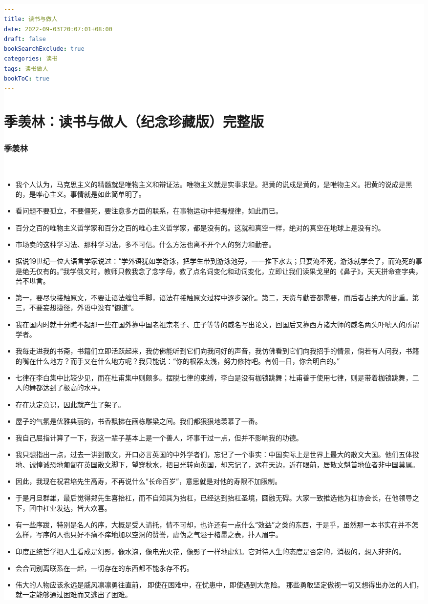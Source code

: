 ```yaml
---
title: 读书与做人
date: 2022-09-03T20:07:01+08:00
draft: false
bookSearchExclude: true
categories: 读书
tags: 读书做人
bookToC: true
---
```


# 季羡林：读书与做人（纪念珍藏版）完整版
### 季羡林

<br>

- 我个人认为，马克思主义的精髓就是唯物主义和辩证法。唯物主义就是实事求是。把黄的说成是黄的，是唯物主义。把黄的说成是黑的，是唯心主义。事情就是如此简单明了。

- 看问题不要孤立，不要僵死，要注意多方面的联系，在事物运动中把握规律，如此而已。

- 百分之百的唯物主义哲学家和百分之百的唯心主义哲学家，都是没有的。这就和真空一样，绝对的真空在地球上是没有的。

- 市场卖的这种学习法、那种学习法，多不可信。什么方法也离不开个人的努力和勤奋。

- 据说19世纪一位大语言学家说过：“学外语犹如学游泳，把学生带到游泳池旁，一一推下水去；只要淹不死，游泳就学会了，而淹死的事是绝无仅有的。”我学俄文时，教师只教我念了念字母，教了点名词变化和动词变化，立即让我们读果戈里的《鼻子》，天天拼命查字典，苦不堪言。

- 第一，要尽快接触原文，不要让语法缠住手脚，语法在接触原文过程中逐步深化。第二，天资与勤奋都需要，而后者占绝大的比重。第三，不要妄想捷径，外语中没有“御道”。

- 我在国内时就十分瞧不起那一些在国外靠中国老祖宗老子、庄子等等的威名写出论文，回国后又靠西方诸大师的威名两头吓唬人的所谓学者。

- 我每走进我的书斋，书籍们立即活跃起来，我仿佛能听到它们向我问好的声音，我仿佛看到它们向我招手的情景，倘若有人问我，书籍的嘴在什么地方？而手又在什么地方呢？我只能说：“你的根器太浅，努力修持吧。有朝一日，你会明白的。”

- 七律在李白集中比较少见，而在杜甫集中则颇多。摆脱七律的束缚，李白是没有枷锁跳舞；杜甫善于使用七律，则是带着枷锁跳舞，二人的舞都达到了极高的水平。
- 存在决定意识，因此就产生了架子。

- 屋子的气氛是优雅典丽的，书香飘拂在画栋雕梁之间。我们都狠狠地羡慕了一番。

- 我自己屈指计算了一下，我这一辈子基本上是一个善人，坏事干过一点，但并不影响我的功德。

- 我只想指出一点，过去一讲到散文，开口必言英国的中外学者们，忘记了一个事实：中国实际上是世界上最大的散文大国。他们五体投地、诚惶诚恐地匍匐在英国散文脚下，望穿秋水，把目光转向英国，却忘记了，远在天边，近在眼前，居散文魁首地位者非中国莫属。

- 因此，我现在祝君培先生高寿，不再说什么“长命百岁”，意思就是对他的寿限不加限制。

- 于是月旦群雄，最后觉得郑先生喜抬杠，而不自知其为抬杠，已经达到抬杠圣境，圆融无碍。大家一致推选他为杠协会长，在他领导之下，团中杠业发达，皆大欢喜。

- 有一些序跋，特别是名人的序，大概是受人请托，情不可却，也许还有一点什么“效益”之类的东西，于是乎，虽然那一本书实在并不怎么样，写序的人也只好不痛不痒地加以空洞的赞誉，虚伪之气溢于楮墨之表，扑人眉宇。

- 印度正统哲学把人生看成是幻影，像水泡，像电光火花，像影子一样地虚幻。它对待人生的态度是否定的，消极的，想入非非的。

- 会合同别离联系在一起，一切存在的东西都不能永存不朽。

- 伟大的人物应该永远是威风凛凛勇往直前， 即使在困难中，在忧患中，即使遇到大危险。 那些勇敢坚定傲视一切又想得出办法的人们， 就一定能够通过困难而又逃出了困难。
